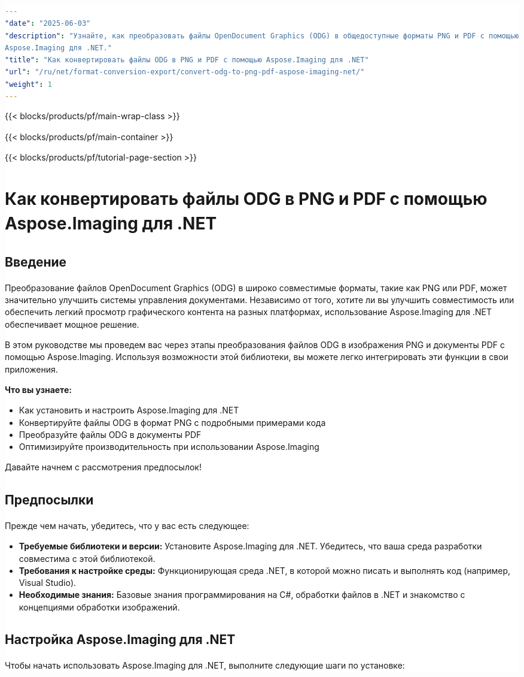 ```yaml
---
"date": "2025-06-03"
"description": "Узнайте, как преобразовать файлы OpenDocument Graphics (ODG) в общедоступные форматы PNG и PDF с помощью Aspose.Imaging для .NET."
"title": "Как конвертировать файлы ODG в PNG и PDF с помощью Aspose.Imaging для .NET"
"url": "/ru/net/format-conversion-export/convert-odg-to-png-pdf-aspose-imaging-net/"
"weight": 1
---
```


{{< blocks/products/pf/main-wrap-class >}}

{{< blocks/products/pf/main-container >}}

{{< blocks/products/pf/tutorial-page-section >}}
# Как конвертировать файлы ODG в PNG и PDF с помощью Aspose.Imaging для .NET

## Введение

Преобразование файлов OpenDocument Graphics (ODG) в широко совместимые форматы, такие как PNG или PDF, может значительно улучшить системы управления документами. Независимо от того, хотите ли вы улучшить совместимость или обеспечить легкий просмотр графического контента на разных платформах, использование Aspose.Imaging для .NET обеспечивает мощное решение.

В этом руководстве мы проведем вас через этапы преобразования файлов ODG в изображения PNG и документы PDF с помощью Aspose.Imaging. Используя возможности этой библиотеки, вы можете легко интегрировать эти функции в свои приложения.

**Что вы узнаете:**
- Как установить и настроить Aspose.Imaging для .NET
- Конвертируйте файлы ODG в формат PNG с подробными примерами кода
- Преобразуйте файлы ODG в документы PDF
- Оптимизируйте производительность при использовании Aspose.Imaging

Давайте начнем с рассмотрения предпосылок!

## Предпосылки

Прежде чем начать, убедитесь, что у вас есть следующее:

- **Требуемые библиотеки и версии:** Установите Aspose.Imaging для .NET. Убедитесь, что ваша среда разработки совместима с этой библиотекой.
- **Требования к настройке среды:** Функционирующая среда .NET, в которой можно писать и выполнять код (например, Visual Studio).
- **Необходимые знания:** Базовые знания программирования на C#, обработки файлов в .NET и знакомство с концепциями обработки изображений.

## Настройка Aspose.Imaging для .NET

Чтобы начать использовать Aspose.Imaging для .NET, выполните следующие шаги по установке:
